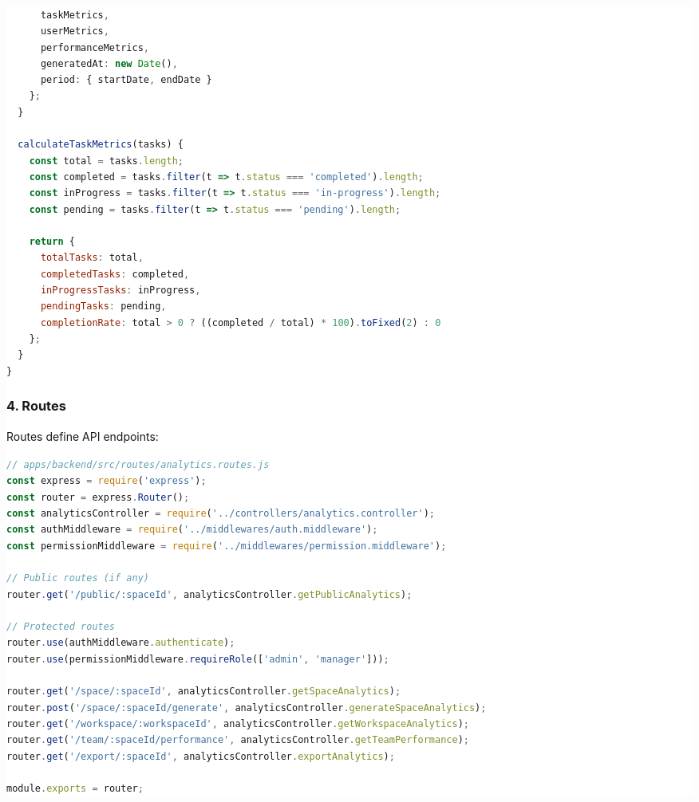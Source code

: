 ```javascript
      taskMetrics,
      userMetrics,
      performanceMetrics,
      generatedAt: new Date(),
      period: { startDate, endDate }
    };
  }
  
  calculateTaskMetrics(tasks) {
    const total = tasks.length;
    const completed = tasks.filter(t => t.status === 'completed').length;
    const inProgress = tasks.filter(t => t.status === 'in-progress').length;
    const pending = tasks.filter(t => t.status === 'pending').length;
    
    return {
      totalTasks: total,
      completedTasks: completed,
      inProgressTasks: inProgress,
      pendingTasks: pending,
      completionRate: total > 0 ? ((completed / total) * 100).toFixed(2) : 0
    };
  }
}
```

### 4. Routes

Routes define API endpoints:

```javascript
// apps/backend/src/routes/analytics.routes.js
const express = require('express');
const router = express.Router();
const analyticsController = require('../controllers/analytics.controller');
const authMiddleware = require('../middlewares/auth.middleware');
const permissionMiddleware = require('../middlewares/permission.middleware');

// Public routes (if any)
router.get('/public/:spaceId', analyticsController.getPublicAnalytics);

// Protected routes
router.use(authMiddleware.authenticate);
router.use(permissionMiddleware.requireRole(['admin', 'manager']));

router.get('/space/:spaceId', analyticsController.getSpaceAnalytics);
router.post('/space/:spaceId/generate', analyticsController.generateSpaceAnalytics);
router.get('/workspace/:workspaceId', analyticsController.getWorkspaceAnalytics);
router.get('/team/:spaceId/performance', analyticsController.getTeamPerformance);
router.get('/export/:spaceId', analyticsController.exportAnalytics);

module.exports = router;
```

